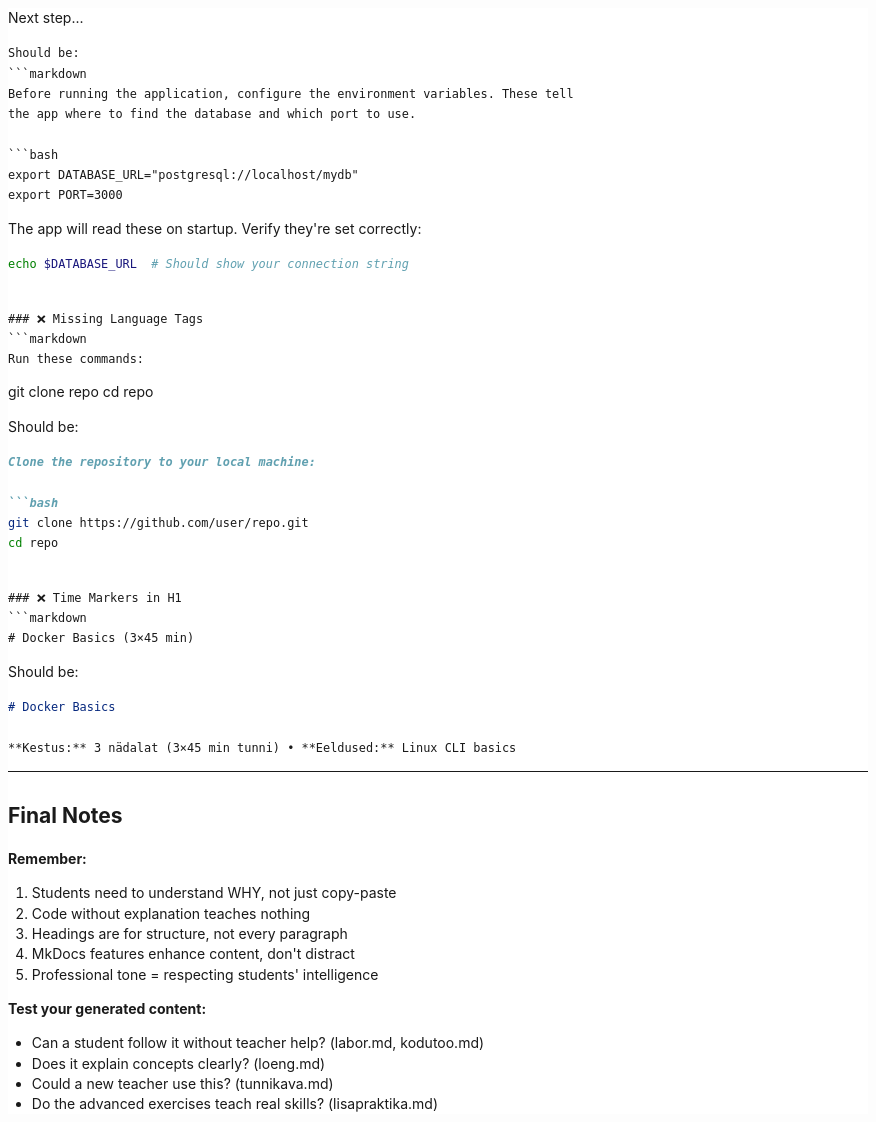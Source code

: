 Next step...
```
Should be:
```markdown
Before running the application, configure the environment variables. These tell
the app where to find the database and which port to use.

```bash
export DATABASE_URL="postgresql://localhost/mydb"
export PORT=3000
```

The app will read these on startup. Verify they're set correctly:

```bash
echo $DATABASE_URL  # Should show your connection string
```
```

### ❌ Missing Language Tags
```markdown
Run these commands:

```
git clone repo
cd repo
```
```
Should be:
```markdown
Clone the repository to your local machine:

```bash
git clone https://github.com/user/repo.git
cd repo
```
```

### ❌ Time Markers in H1
```markdown
# Docker Basics (3×45 min)
```
Should be:
```markdown
# Docker Basics

**Kestus:** 3 nädalat (3×45 min tunni) • **Eeldused:** Linux CLI basics
```

---

## Final Notes

**Remember:**
1. Students need to understand WHY, not just copy-paste
2. Code without explanation teaches nothing
3. Headings are for structure, not every paragraph
4. MkDocs features enhance content, don't distract
5. Professional tone = respecting students' intelligence

**Test your generated content:**
- Can a student follow it without teacher help? (labor.md, kodutoo.md)
- Does it explain concepts clearly? (loeng.md)
- Could a new teacher use this? (tunnikava.md)
- Do the advanced exercises teach real skills? (lisapraktika.md)